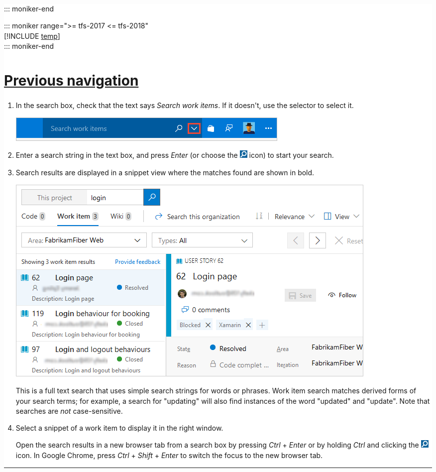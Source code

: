 ::: moniker-end

::: moniker range=">= tfs-2017  <= tfs-2018"  
[!INCLUDE [temp](../../_shared/new-navigation-not-supported.md)]  
::: moniker-end  

# [Previous navigation](#tab/previous-nav)  

1. In the search box, check that the text says _Search work items_. If it doesn't, use the selector to select it.

   ![The Work Item Search textbox in the title bar](../search/_img/work-item-search-get-started/title-bar-search-box-empty-outlined.png)   

1. Enter a search string in the text box, and press _Enter_ (or choose the 
   ![start search icon](../search/_img/_shared/start-search-icon.png) icon) to start your search. 

1. Search results are displayed in a snippet view where the matches found are shown in bold.

   ![Search results](../search/_img/work-item-search-get-started/results-matching.png)

   This is a full text search that uses simple search strings for words or phrases.
   Work item search matches derived forms of your search terms; for example, a search for
   "updating" will also find instances of the word "updated" and "update". Note that searches are _not_ case-sensitive.

1. Select a snippet of a work item to display it in the right window. 
  
   Open the search results in a new browser tab from a search box by
   pressing _Ctrl_ + _Enter_ or by holding _Ctrl_ and clicking  the
   ![start search icon](../search/_img/_shared/start-search-icon.png) icon.
   In Google Chrome, press _Ctrl_ + _Shift_ + _Enter_ to switch the focus
   to the new browser tab. 

---